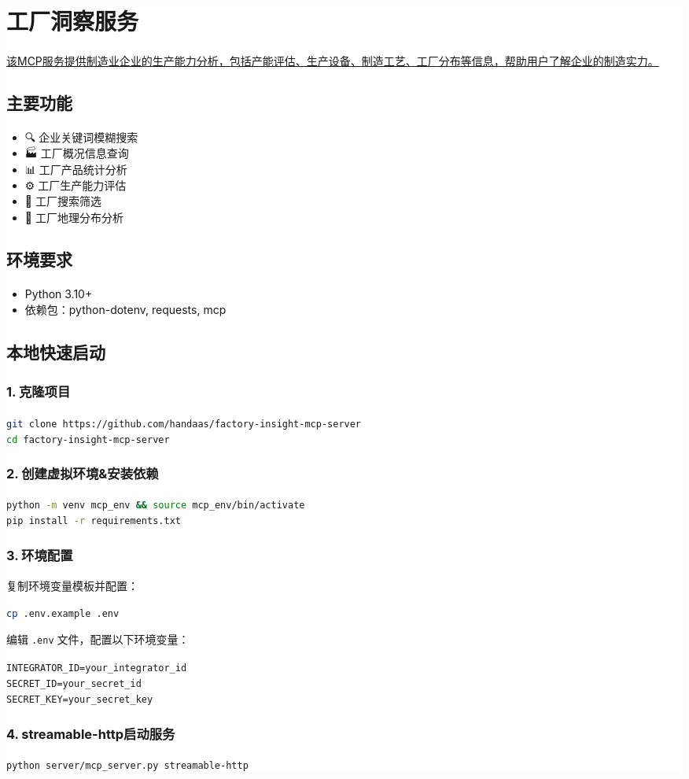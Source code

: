 # 工厂洞察服务

[该MCP服务提供制造业企业的生产能力分析，包括产能评估、生产设备、制造工艺、工厂分布等信息，帮助用户了解企业的制造实力。](https://www.handaas.com/)

## 主要功能

- 🔍 企业关键词模糊搜索
- 🏭 工厂概况信息查询
- 📊 工厂产品统计分析
- ⚙️ 工厂生产能力评估
- 🔧 工厂搜索筛选
- 📍 工厂地理分布分析

## 环境要求

- Python 3.10+
- 依赖包：python-dotenv, requests, mcp

## 本地快速启动

### 1. 克隆项目
```bash
git clone https://github.com/handaas/factory-insight-mcp-server
cd factory-insight-mcp-server
```

### 2. 创建虚拟环境&安装依赖

```bash
python -m venv mcp_env && source mcp_env/bin/activate
pip install -r requirements.txt
```

### 3. 环境配置

复制环境变量模板并配置：

```bash
cp .env.example .env
```

编辑 `.env` 文件，配置以下环境变量：

```env
INTEGRATOR_ID=your_integrator_id
SECRET_ID=your_secret_id
SECRET_KEY=your_secret_key
```

### 4. streamable-http启动服务

```bash
python server/mcp_server.py streamable-http
```
